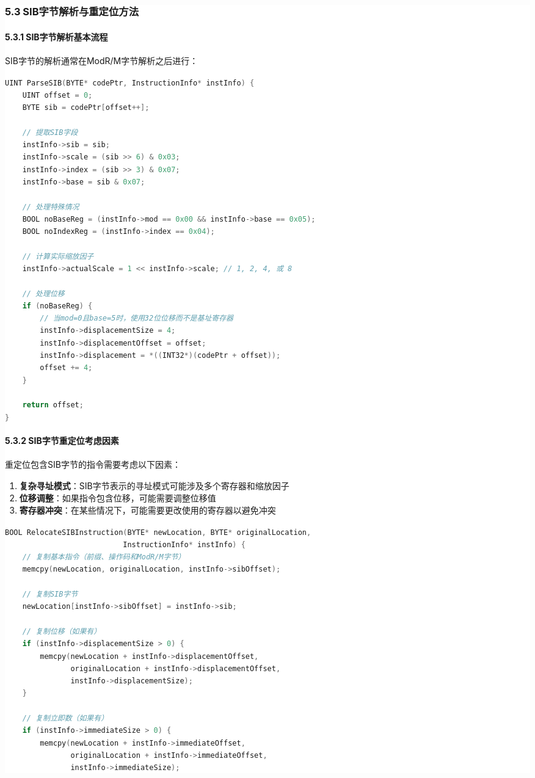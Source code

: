### 5.3 SIB字节解析与重定位方法

#### 5.3.1 SIB字节解析基本流程

SIB字节的解析通常在ModR/M字节解析之后进行：

```c
UINT ParseSIB(BYTE* codePtr, InstructionInfo* instInfo) {
    UINT offset = 0;
    BYTE sib = codePtr[offset++];
    
    // 提取SIB字段
    instInfo->sib = sib;
    instInfo->scale = (sib >> 6) & 0x03;
    instInfo->index = (sib >> 3) & 0x07;
    instInfo->base = sib & 0x07;
    
    // 处理特殊情况
    BOOL noBaseReg = (instInfo->mod == 0x00 && instInfo->base == 0x05);
    BOOL noIndexReg = (instInfo->index == 0x04);
    
    // 计算实际缩放因子
    instInfo->actualScale = 1 << instInfo->scale; // 1, 2, 4, 或 8
    
    // 处理位移
    if (noBaseReg) {
        // 当mod=0且base=5时，使用32位位移而不是基址寄存器
        instInfo->displacementSize = 4;
        instInfo->displacementOffset = offset;
        instInfo->displacement = *((INT32*)(codePtr + offset));
        offset += 4;
    }
    
    return offset;
}
```

#### 5.3.2 SIB字节重定位考虑因素

重定位包含SIB字节的指令需要考虑以下因素：

1. **复杂寻址模式**：SIB字节表示的寻址模式可能涉及多个寄存器和缩放因子
2. **位移调整**：如果指令包含位移，可能需要调整位移值
3. **寄存器冲突**：在某些情况下，可能需要更改使用的寄存器以避免冲突

```c
BOOL RelocateSIBInstruction(BYTE* newLocation, BYTE* originalLocation, 
                           InstructionInfo* instInfo) {
    // 复制基本指令（前缀、操作码和ModR/M字节）
    memcpy(newLocation, originalLocation, instInfo->sibOffset);
    
    // 复制SIB字节
    newLocation[instInfo->sibOffset] = instInfo->sib;
    
    // 复制位移（如果有）
    if (instInfo->displacementSize > 0) {
        memcpy(newLocation + instInfo->displacementOffset, 
               originalLocation + instInfo->displacementOffset, 
               instInfo->displacementSize);
    }
    
    // 复制立即数（如果有）
    if (instInfo->immediateSize > 0) {
        memcpy(newLocation + instInfo->immediateOffset, 
               originalLocation + instInfo->immediateOffset, 
               instInfo->immediateSize);
```